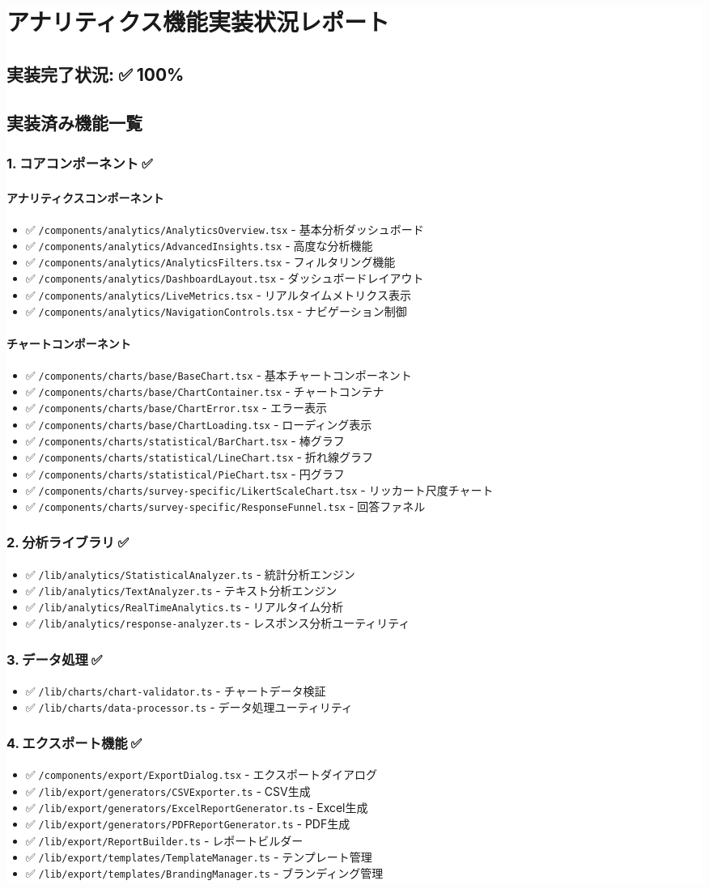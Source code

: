 # アナリティクス機能実装状況レポート

## 実装完了状況: ✅ 100%

## 実装済み機能一覧

### 1. コアコンポーネント ✅

#### アナリティクスコンポーネント
- ✅ `/components/analytics/AnalyticsOverview.tsx` - 基本分析ダッシュボード
- ✅ `/components/analytics/AdvancedInsights.tsx` - 高度な分析機能
- ✅ `/components/analytics/AnalyticsFilters.tsx` - フィルタリング機能
- ✅ `/components/analytics/DashboardLayout.tsx` - ダッシュボードレイアウト
- ✅ `/components/analytics/LiveMetrics.tsx` - リアルタイムメトリクス表示
- ✅ `/components/analytics/NavigationControls.tsx` - ナビゲーション制御

#### チャートコンポーネント
- ✅ `/components/charts/base/BaseChart.tsx` - 基本チャートコンポーネント
- ✅ `/components/charts/base/ChartContainer.tsx` - チャートコンテナ
- ✅ `/components/charts/base/ChartError.tsx` - エラー表示
- ✅ `/components/charts/base/ChartLoading.tsx` - ローディング表示
- ✅ `/components/charts/statistical/BarChart.tsx` - 棒グラフ
- ✅ `/components/charts/statistical/LineChart.tsx` - 折れ線グラフ
- ✅ `/components/charts/statistical/PieChart.tsx` - 円グラフ
- ✅ `/components/charts/survey-specific/LikertScaleChart.tsx` - リッカート尺度チャート
- ✅ `/components/charts/survey-specific/ResponseFunnel.tsx` - 回答ファネル

### 2. 分析ライブラリ ✅

- ✅ `/lib/analytics/StatisticalAnalyzer.ts` - 統計分析エンジン
- ✅ `/lib/analytics/TextAnalyzer.ts` - テキスト分析エンジン
- ✅ `/lib/analytics/RealTimeAnalytics.ts` - リアルタイム分析
- ✅ `/lib/analytics/response-analyzer.ts` - レスポンス分析ユーティリティ

### 3. データ処理 ✅

- ✅ `/lib/charts/chart-validator.ts` - チャートデータ検証
- ✅ `/lib/charts/data-processor.ts` - データ処理ユーティリティ

### 4. エクスポート機能 ✅

- ✅ `/components/export/ExportDialog.tsx` - エクスポートダイアログ
- ✅ `/lib/export/generators/CSVExporter.ts` - CSV生成
- ✅ `/lib/export/generators/ExcelReportGenerator.ts` - Excel生成
- ✅ `/lib/export/generators/PDFReportGenerator.ts` - PDF生成
- ✅ `/lib/export/ReportBuilder.ts` - レポートビルダー
- ✅ `/lib/export/templates/TemplateManager.ts` - テンプレート管理
- ✅ `/lib/export/templates/BrandingManager.ts` - ブランディング管理

